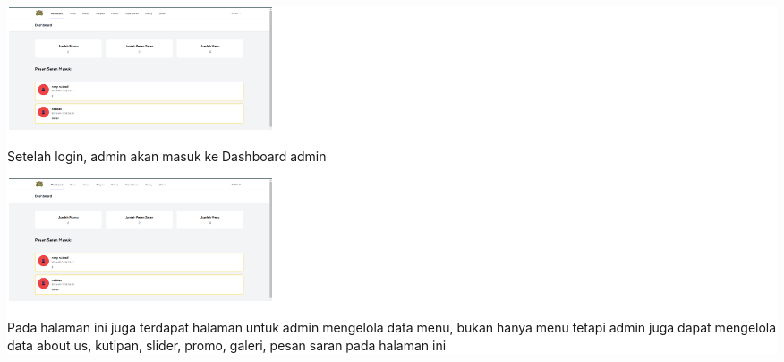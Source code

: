 <th><p><img src="https://github.com/DimasAdrian29/Webiste_CompanyProfile_UMKM_KantinAfwah/blob/main/public/dashboardadmin.png"
style="width:3.10417in;height:1.43056in" /></p>
<p>Setelah login, admin akan masuk ke Dashboard admin</p></th>
</tr>
<tr class="odd">
<th><p><img src="https://github.com/DimasAdrian29/Webiste_CompanyProfile_UMKM_KantinAfwah/blob/main/public/dashboardadmin.png"
style="width:3.10417in;height:1.43056in" /></p>
<p>Pada halaman ini juga terdapat halaman untuk admin mengelola data
menu, bukan hanya menu tetapi admin juga dapat mengelola data about us,
kutipan, slider, promo, galeri, pesan saran pada halaman ini</p></th>